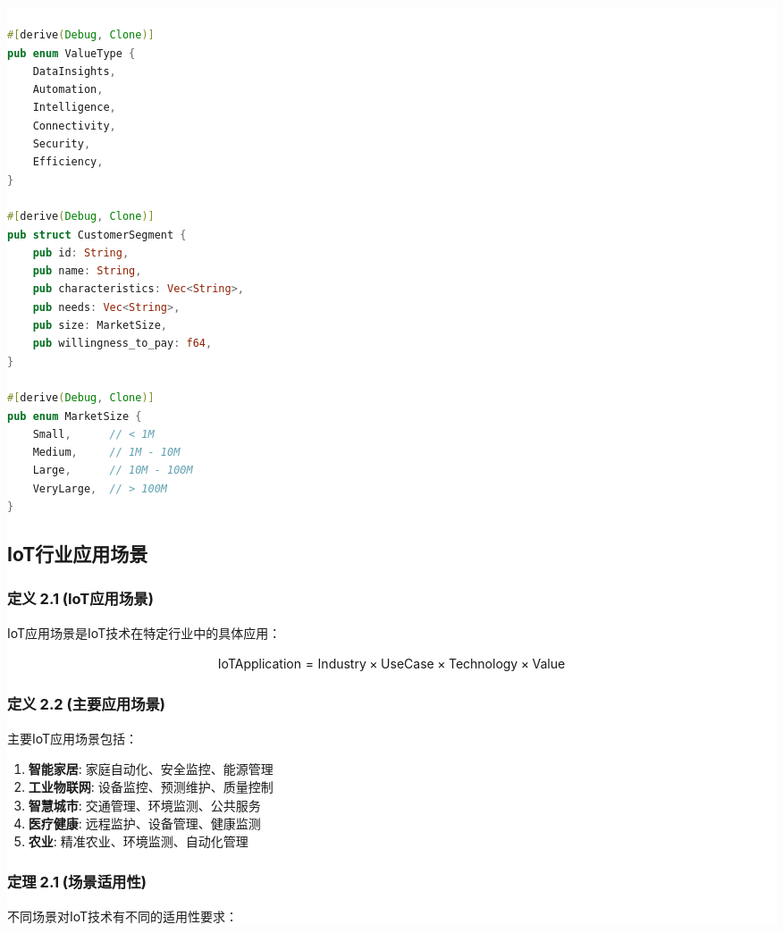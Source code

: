 ```rust

#[derive(Debug, Clone)]
pub enum ValueType {
    DataInsights,
    Automation,
    Intelligence,
    Connectivity,
    Security,
    Efficiency,
}

#[derive(Debug, Clone)]
pub struct CustomerSegment {
    pub id: String,
    pub name: String,
    pub characteristics: Vec<String>,
    pub needs: Vec<String>,
    pub size: MarketSize,
    pub willingness_to_pay: f64,
}

#[derive(Debug, Clone)]
pub enum MarketSize {
    Small,      // < 1M
    Medium,     // 1M - 10M
    Large,      // 10M - 100M
    VeryLarge,  // > 100M
}
```

## IoT行业应用场景

### 定义 2.1 (IoT应用场景)
IoT应用场景是IoT技术在特定行业中的具体应用：

$$\text{IoTApplication} = \text{Industry} \times \text{UseCase} \times \text{Technology} \times \text{Value}$$

### 定义 2.2 (主要应用场景)
主要IoT应用场景包括：

1. **智能家居**: 家庭自动化、安全监控、能源管理
2. **工业物联网**: 设备监控、预测维护、质量控制
3. **智慧城市**: 交通管理、环境监测、公共服务
4. **医疗健康**: 远程监护、设备管理、健康监测
5. **农业**: 精准农业、环境监测、自动化管理

### 定理 2.1 (场景适用性)
不同场景对IoT技术有不同的适用性要求：
